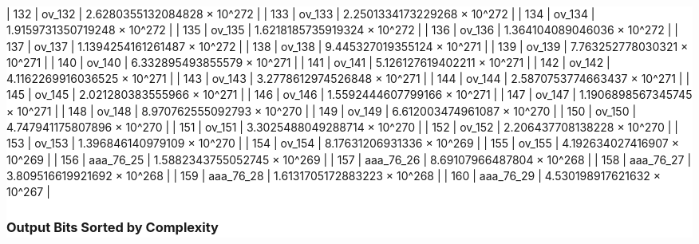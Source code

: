 | 132 | ov_132 | 2.6280355132084828 × 10^272 |
| 133 | ov_133 | 2.2501334173229268 × 10^272 |
| 134 | ov_134 | 1.9159731350719248 × 10^272 |
| 135 | ov_135 | 1.6218185735919324 × 10^272 |
| 136 | ov_136 | 1.364104089046036 × 10^272 |
| 137 | ov_137 | 1.1394254161261487 × 10^272 |
| 138 | ov_138 | 9.445327019355124 × 10^271 |
| 139 | ov_139 | 7.763252778030321 × 10^271 |
| 140 | ov_140 | 6.332895493855579 × 10^271 |
| 141 | ov_141 | 5.126127619402211 × 10^271 |
| 142 | ov_142 | 4.1162269916036525 × 10^271 |
| 143 | ov_143 | 3.2778612974526848 × 10^271 |
| 144 | ov_144 | 2.5870753774663437 × 10^271 |
| 145 | ov_145 | 2.021280383555966 × 10^271 |
| 146 | ov_146 | 1.5592444607799166 × 10^271 |
| 147 | ov_147 | 1.1906898567345745 × 10^271 |
| 148 | ov_148 | 8.970762555092793 × 10^270 |
| 149 | ov_149 | 6.612003474961087 × 10^270 |
| 150 | ov_150 | 4.747941175807896 × 10^270 |
| 151 | ov_151 | 3.3025488049288714 × 10^270 |
| 152 | ov_152 | 2.206437708138228 × 10^270 |
| 153 | ov_153 | 1.396846140979109 × 10^270 |
| 154 | ov_154 | 8.17631206931336 × 10^269 |
| 155 | ov_155 | 4.192634027416907 × 10^269 |
| 156 | aaa_76_25 | 1.5882343755052745 × 10^269 |
| 157 | aaa_76_26 | 8.69107966487804 × 10^268 |
| 158 | aaa_76_27 | 3.809516619921692 × 10^268 |
| 159 | aaa_76_28 | 1.6131705172883223 × 10^268 |
| 160 | aaa_76_29 | 4.530198917621632 × 10^267 |

### Output Bits Sorted by Complexity
